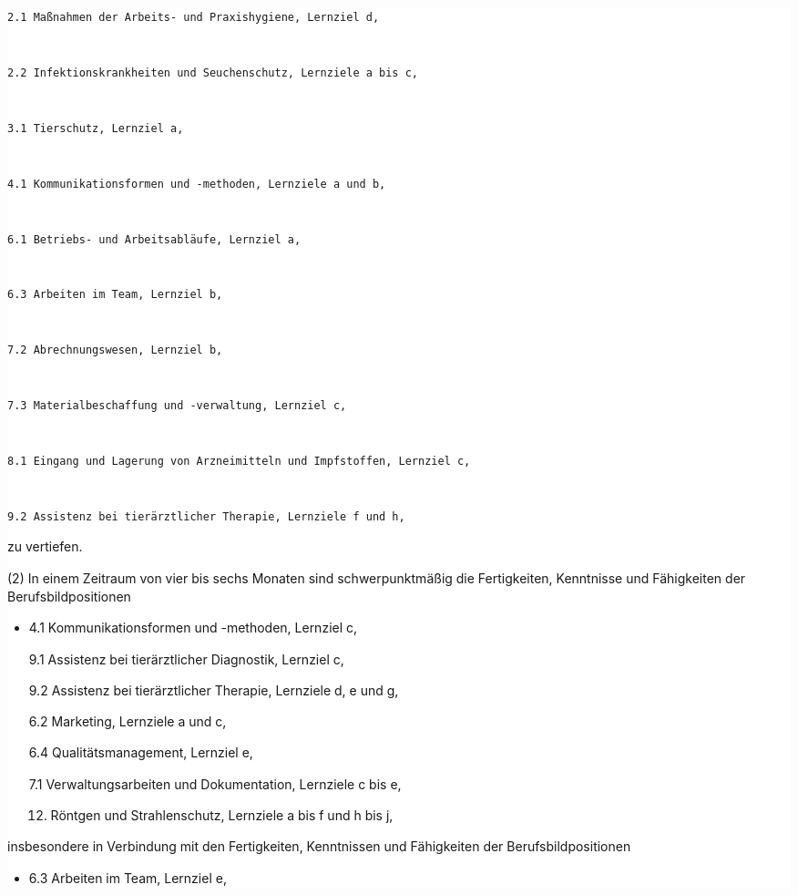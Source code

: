
    2.1 Maßnahmen der Arbeits- und Praxishygiene, Lernziel d,


    2.2 Infektionskrankheiten und Seuchenschutz, Lernziele a bis c,


    3.1 Tierschutz, Lernziel a,


    4.1 Kommunikationsformen und -methoden, Lernziele a und b,


    6.1 Betriebs- und Arbeitsabläufe, Lernziel a,


    6.3 Arbeiten im Team, Lernziel b,


    7.2 Abrechnungswesen, Lernziel b,


    7.3 Materialbeschaffung und -verwaltung, Lernziel c,


    8.1 Eingang und Lagerung von Arzneimitteln und Impfstoffen, Lernziel c,


    9.2 Assistenz bei tierärztlicher Therapie, Lernziele f und h,






zu vertiefen.

(2) In einem Zeitraum von vier bis sechs Monaten sind schwerpunktmäßig
die Fertigkeiten, Kenntnisse und Fähigkeiten der Berufsbildpositionen

*
    4.1 Kommunikationsformen und -methoden, Lernziel c,


    9.1 Assistenz bei tierärztlicher Diagnostik, Lernziel c,


    9.2 Assistenz bei tierärztlicher Therapie, Lernziele d, e und g,


    6.2 Marketing, Lernziele a und c,


    6.4 Qualitätsmanagement, Lernziel e,


    7.1 Verwaltungsarbeiten und Dokumentation, Lernziele c bis e,


    12. Röntgen und Strahlenschutz, Lernziele a bis f und h bis j,






insbesondere in Verbindung mit den Fertigkeiten, Kenntnissen und
Fähigkeiten der Berufsbildpositionen

*
    6.3 Arbeiten im Team, Lernziel e,
